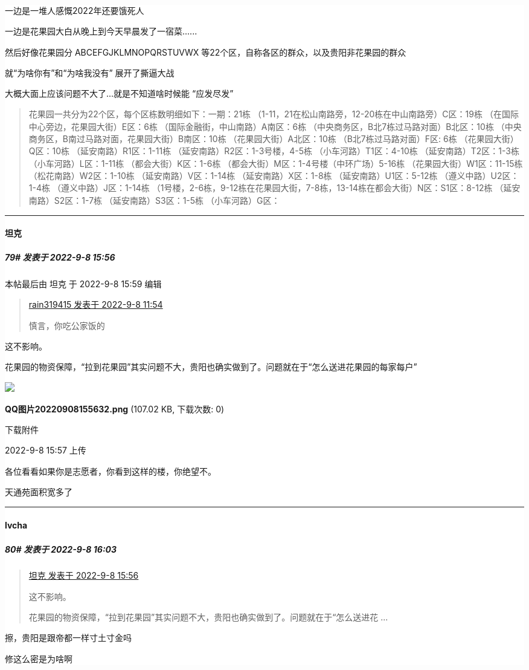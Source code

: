 一边是一堆人感慨2022年还要饿死人

一边是花果园大白从晚上到今天早晨发了一宿菜......

然后好像花果园分 ABCEFGJKLMNOPQRSTUVWX 等22个区，自称各区的群众，以及贵阳非花果园的群众

就“为啥你有”和“为啥我没有” 展开了撕逼大战

大概大面上应该问题不大了...就是不知道啥时候能 “应发尽发”
 <blockquote>花果园一共分为22个区，每个区栋数明细如下：一期：21栋 （1-11，21在松山南路旁，12-20栋在中山南路旁）C区：19栋 （在国际中心旁边，花果园大街）E区：6栋 （国际金融街，中山南路）A南区：6栋 （中央商务区，B北7栋过马路对面）B北区：10栋 （中央商务区，B南过马路对面，花果园大街）B南区：10栋 （花果园大街）A北区：10栋 （B北7栋过马路对面）F区: 6栋 （花果园大街）Q区：10栋 （延安南路）R1区：1-11栋 （延安南路）R2区：1-3号楼，4-5栋 （小车河路）T1区：4-10栋 （延安南路）T2区：1-3栋 （小车河路）L区：1-11栋 （都会大街）K区：1-6栋 （都会大街）M区：1-4号楼（中环广场）5-16栋 （花果园大街）W1区：11-15栋 （松花南路）W2区：1-10栋 （延安南路）V区：1-14栋 （延安南路）X区：1-8栋 （延安南路）U1区：5-12栋 （遵义中路）U2区：1-4栋 （遵义中路）J区：1-14栋 （1号楼，2-6栋，9-12栋在花果园大街，7-8栋，13-14栋在都会大街）N区：S1区：8-12栋 （延安南路）S2区：1-7栋 （延安南路）S3区：1-5栋 （小车河路）G区：</blockquote>



*****

####  坦克  
##### 79#       发表于 2022-9-8 15:56

 本帖最后由 坦克 于 2022-9-8 15:59 编辑 
<blockquote><a href="httphttps://bbs.saraba1st.com/2b/forum.php?mod=redirect&amp;goto=findpost&amp;pid=57388703&amp;ptid=2091255" target="_blank">rain319415 发表于 2022-9-8 11:54</a>

慎言，你吃公家饭的</blockquote>
这不影响。

花果园的物资保障，“拉到花果园”其实问题不大，贵阳也确实做到了。问题就在于“怎么送进花果园的每家每户”

<img src="https://img.saraba1st.com/forum/202209/08/155723v92vvtdpkk8efkvh.png" referrerpolicy="no-referrer">

<strong>QQ图片20220908155632.png</strong> (107.02 KB, 下载次数: 0)

下载附件

2022-9-8 15:57 上传

各位看看如果你是志愿者，你看到这样的楼，你绝望不。

天通苑面积宽多了



*****

####  lvcha  
##### 80#       发表于 2022-9-8 16:03

<blockquote><a href="httphttps://bbs.saraba1st.com/2b/forum.php?mod=redirect&amp;goto=findpost&amp;pid=57392115&amp;ptid=2091255" target="_blank">坦克 发表于 2022-9-8 15:56</a>

这不影响。

花果园的物资保障，“拉到花果园”其实问题不大，贵阳也确实做到了。问题就在于“怎么送进花 ...</blockquote>
擦，贵阳是跟帝都一样寸土寸金吗

修这么密是为啥啊
